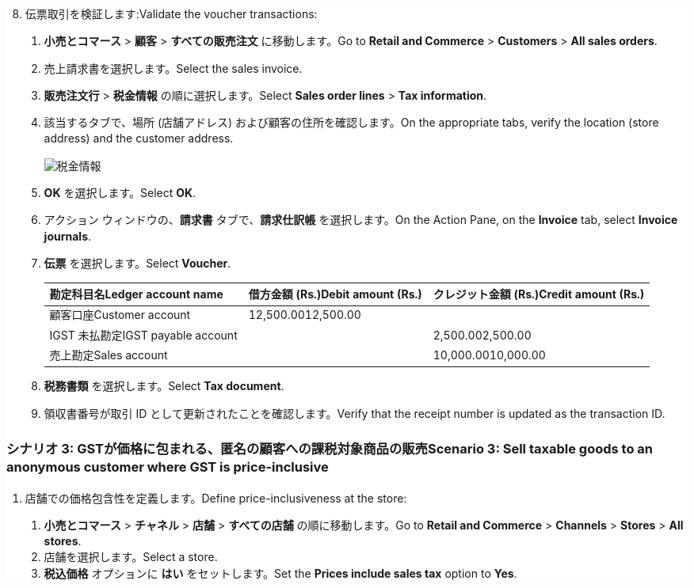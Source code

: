 8. <span data-ttu-id="c173f-300">伝票取引を検証します:</span><span class="sxs-lookup"><span data-stu-id="c173f-300">Validate the voucher transactions:</span></span>

    1. <span data-ttu-id="c173f-301">**小売とコマース** \> **顧客** \> **すべての販売注文** に移動します。</span><span class="sxs-lookup"><span data-stu-id="c173f-301">Go to **Retail and Commerce** \> **Customers** \> **All sales orders**.</span></span>
    2. <span data-ttu-id="c173f-302">売上請求書を選択します。</span><span class="sxs-lookup"><span data-stu-id="c173f-302">Select the sales invoice.</span></span>
    3. <span data-ttu-id="c173f-303">**販売注文行** \> **税金情報** の順に選択します。</span><span class="sxs-lookup"><span data-stu-id="c173f-303">Select **Sales order lines** \> **Tax information**.</span></span>
    4. <span data-ttu-id="c173f-304">該当するタブで、場所 (店舗アドレス) および顧客の住所を確認します。</span><span class="sxs-lookup"><span data-stu-id="c173f-304">On the appropriate tabs, verify the location (store address) and the customer address.</span></span>

        ![税金情報](media/apac-ind-gst-tax-info.png)

    5. <span data-ttu-id="c173f-306">**OK** を選択します。</span><span class="sxs-lookup"><span data-stu-id="c173f-306">Select **OK**.</span></span>
    6. <span data-ttu-id="c173f-307">アクション ウィンドウの、**請求書** タブで、**請求仕訳帳** を選択します。</span><span class="sxs-lookup"><span data-stu-id="c173f-307">On the Action Pane, on the **Invoice** tab, select **Invoice journals**.</span></span>
    7. <span data-ttu-id="c173f-308">**伝票** を選択します。</span><span class="sxs-lookup"><span data-stu-id="c173f-308">Select **Voucher**.</span></span>

        | <span data-ttu-id="c173f-309">勘定科目名</span><span class="sxs-lookup"><span data-stu-id="c173f-309">Ledger account name</span></span>  | <span data-ttu-id="c173f-310">借方金額 (Rs.)</span><span class="sxs-lookup"><span data-stu-id="c173f-310">Debit amount (Rs.)</span></span> | <span data-ttu-id="c173f-311">クレジット金額 (Rs.)</span><span class="sxs-lookup"><span data-stu-id="c173f-311">Credit amount (Rs.)</span></span> |
        |----------------------|--------------------|---------------------|
        | <span data-ttu-id="c173f-312">顧客口座</span><span class="sxs-lookup"><span data-stu-id="c173f-312">Customer account</span></span>     | <span data-ttu-id="c173f-313">12,500.00</span><span class="sxs-lookup"><span data-stu-id="c173f-313">12,500.00</span></span>          |                     |
        | <span data-ttu-id="c173f-314">IGST 未払勘定</span><span class="sxs-lookup"><span data-stu-id="c173f-314">IGST payable account</span></span> |                    | <span data-ttu-id="c173f-315">2,500.00</span><span class="sxs-lookup"><span data-stu-id="c173f-315">2,500.00</span></span>            |
        | <span data-ttu-id="c173f-316">売上勘定</span><span class="sxs-lookup"><span data-stu-id="c173f-316">Sales account</span></span>        |                    | <span data-ttu-id="c173f-317">10,000.00</span><span class="sxs-lookup"><span data-stu-id="c173f-317">10,000.00</span></span>           |

    8. <span data-ttu-id="c173f-318">**税務書類** を選択します。</span><span class="sxs-lookup"><span data-stu-id="c173f-318">Select **Tax document**.</span></span>
    9. <span data-ttu-id="c173f-319">領収書番号が取引 ID として更新されたことを確認します。</span><span class="sxs-lookup"><span data-stu-id="c173f-319">Verify that the receipt number is updated as the transaction ID.</span></span>

### <a name="scenario-3-sell-taxable-goods-to-an-anonymous-customer-where-gst-is-price-inclusive"></a><span data-ttu-id="c173f-320">シナリオ 3: GSTが価格に包まれる、匿名の顧客への課税対象商品の販売</span><span class="sxs-lookup"><span data-stu-id="c173f-320">Scenario 3: Sell taxable goods to an anonymous customer where GST is price-inclusive</span></span>

1. <span data-ttu-id="c173f-321">店舗での価格包含性を定義します。</span><span class="sxs-lookup"><span data-stu-id="c173f-321">Define price-inclusiveness at the store:</span></span>

    1. <span data-ttu-id="c173f-322">**小売とコマース** \> **チャネル** \> **店舗** \> **すべての店舗** の順に移動します。</span><span class="sxs-lookup"><span data-stu-id="c173f-322">Go to **Retail and Commerce** \> **Channels** \> **Stores** \> **All stores**.</span></span>
    2. <span data-ttu-id="c173f-323">店舗を選択します。</span><span class="sxs-lookup"><span data-stu-id="c173f-323">Select a store.</span></span>
    3. <span data-ttu-id="c173f-324">**税込価格** オプションに **はい** をセットします。</span><span class="sxs-lookup"><span data-stu-id="c173f-324">Set the **Prices include sales tax** option to **Yes**.</span></span>
